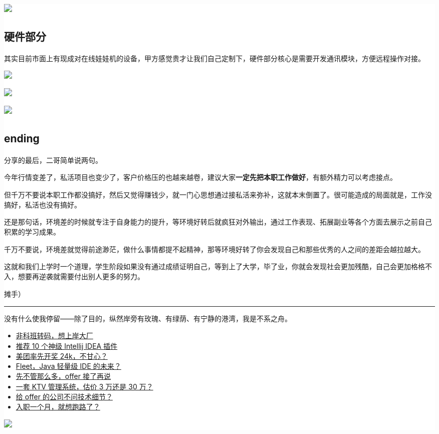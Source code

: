 ![](https://cdn.tobebetterjavaer.com/tobebetterjavaer/images/nice-article/weixin-chengxwwjdxswwjxmkfzjt-8ec43e5c-a0b2-4260-804f-e5210ee5df6e.jpg)









## 硬件部分

其实目前市面上有现成对在线娃娃机的设备，甲方感觉贵才让我们自己定制下，硬件部分核心是需要开发通讯模块，方便远程操作对接。







![](https://cdn.tobebetterjavaer.com/tobebetterjavaer/images/nice-article/weixin-chengxwwjdxswwjxmkfzjt-634ae1de-6ad9-43b7-a61c-6f6932ca7997.jpg)



![](https://cdn.tobebetterjavaer.com/tobebetterjavaer/images/nice-article/weixin-chengxwwjdxswwjxmkfzjt-bea59def-68e2-43f6-a6b8-e5f65143c38c.jpg)



![](https://cdn.tobebetterjavaer.com/tobebetterjavaer/images/nice-article/weixin-chengxwwjdxswwjxmkfzjt-d956a0ef-3f29-4c8f-9a2c-5c184d8ac9fc.jpg)


## ending

分享的最后，二哥简单说两句。

今年行情变差了，私活项目也变少了，客户价格压的也越来越卷，建议大家**一定先把本职工作做好**，有额外精力可以考虑接点。

但千万不要说本职工作都没搞好，然后又觉得赚钱少，就一门心思想通过接私活来弥补，这就本末倒置了。很可能造成的局面就是，工作没搞好，私活也没有搞好。

还是那句话，环境差的时候就专注于自身能力的提升，等环境好转后就疯狂对外输出，通过工作表现、拓展副业等各个方面去展示之前自己积累的学习成果。

千万不要说，环境差就觉得前途渺茫，做什么事情都提不起精神，那等环境好转了你会发现自己和那些优秀的人之间的差距会越拉越大。

这就和我们上学时一个道理，学生阶段如果没有通过成绩证明自己，等到上了大学，毕了业，你就会发现社会更加残酷，自己会更加格格不入，想要再逆袭就需要付出别人更多的努力。

摊手）

---

没有什么使我停留——除了目的，纵然岸旁有玫瑰、有绿荫、有宁静的港湾，我是不系之舟。

- [非科班转码，想上岸大厂](https://mp.weixin.qq.com/s/SfEUk-4hE6ezUk2Lu6cd2g)
- [推荐 10 个神级 Intellij IDEA 插件](https://mp.weixin.qq.com/s/4qHRBcJn1AvP07U4H6JcOQ)
- [美团率先开奖 24k，不甘心？](https://mp.weixin.qq.com/s/MGqyie9KvD6kH8Tuv2mqOw)
- [Fleet，Java 轻量级 IDE 的未来？](https://mp.weixin.qq.com/s/Pu1cddsQOiMfCU4I96iygQ)
- [先不管那么多，offer 接了再说](https://mp.weixin.qq.com/s/9f_sOLiRwDS3pzC-mJ9jLQ)
- [一套 KTV 管理系统，估价 3 万还是 30 万？](https://mp.weixin.qq.com/s/zYLEUmbfmiKeFk03e1TxbA)
- [给 offer 的公司不问技术细节？](https://mp.weixin.qq.com/s/QYFB2NHhyZSBfdgSUcZU5g)
- [入职一个月，就想跑路了？](https://mp.weixin.qq.com/s/SfEUk-4hE6ezUk2Lu6cd2g)

![](https://files.mdnice.com/user/3903/b7e50cf4-6fca-4511-9bfd-aa1ed9eb587b.png)
